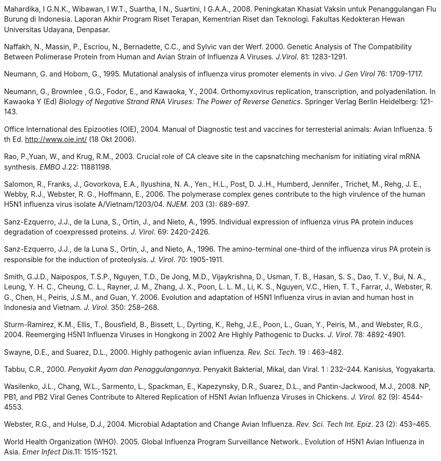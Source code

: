 <p><span class="font0">Mahardika, I G.N.K., Wibawan, I W.T., Suartha, I N., Suartini, I G.A.A., 2008. Peningkatan Khasiat Vaksin untuk Penanggulangan Flu Burung di Indonesia. Laporan Akhir Program Riset Terapan, Kementrian Riset dan Teknologi. Fakultas Kedokteran Hewan Universitas Udayana, Denpasar.</span></p>
<p><span class="font0">Naffakh, N., Massin, P., Escriou, N., Bernadette, C.C., and Sylvic van der Werf. 2000. Genetic Analysis of The Compatibility Between Polimerase Protein from Human and Avian Strain of Influenza A Viruses. </span><span class="font0" style="font-style:italic;">J.Virol</span><span class="font0">. 81: 1283-1291.</span></p>
<p><span class="font0">Neumann, G. and Hobom, G., 1995. Mutational analysis of influenza virus promoter elements in vivo. </span><span class="font0" style="font-style:italic;">J Gen Virol</span><span class="font0"> 76: 1709-1717.</span></p>
<p><span class="font0">Neumann, G., Brownlee , G.G., Fodor, E., and Kawaoka, Y., 2004. Orthomyxovirus replication, transcription, and polyadenilation. In Kawaoka Y (Ed) </span><span class="font0" style="font-style:italic;">Biology of Negative Strand RNA Viruses: The Power of Reverse Genetics</span><span class="font0">. Springer Verlag Berlin Heidelberg: 121-143.</span></p>
<p><span class="font0">Office International des Epizooties (OIE), 2004. Manual of Diagnostic test and vaccines for terresterial animals: Avian Influenza. 5 th Ed. </span><a href="http://www.oie.int/"><span class="font0" style="text-decoration:underline;">http://www.oie.int/</span></a><span class="font0"> (18 Okt 2006).</span></p>
<p><span class="font0">Rao, P.,Yuan, W., and Krug, R.M., 2003. Crucial role of CA cleave site in the capsnatching mechanism for initiating viral mRNA synthesis. </span><span class="font0" style="font-style:italic;">EMBO</span><span class="font0"> J.22: 11881198.</span></p>
<p><span class="font0">Salomon, R., Franks, J., Govorkova, E.A., Ilyushina, N. A., Yen., H.L., Post, D. J..H., Humberd, Jennifer., Trichet, M., Rehg, J. E., Webby, R.J., Webster, R. G., Hoffmann, E., 2006. The polymerase complex genes contribute to the high virulence of the human H5N1 influenza virus isolate A/Vietnam/1203/04. </span><span class="font0" style="font-style:italic;">NJEM.</span><span class="font0"> 203 (3): 689-697.</span></p>
<p><span class="font0">Sanz-Ezquerro, J.J., de la Luna, S., Ortin, J., and Nieto, A., 1995. Individual expression of influenza virus PA protein induces degradation of coexpressed proteins. </span><span class="font0" style="font-style:italic;">J. Virol</span><span class="font0">. 69: 2420-2426.</span></p>
<p><span class="font0">Sanz-Ezquerro, J.J., de la Luna S., Ortin, J., and Nieto, A., 1996. The amino-terminal one-third of the influenza virus PA protein is responsible for the induction of proteolysis. </span><span class="font0" style="font-style:italic;">J. Virol</span><span class="font0">. 70: 1905-1911.</span></p>
<p><span class="font0">Smith, G.J.D., Naipospos, T.S.P., Nguyen, T.D., De Jong, M.D., Vijaykrishna, D., Usman, T. B., Hasan, S. S., Dao, T. V., Bui, N. A., Leung, Y. H. C., Cheung, C. L., Rayner, J. M., Zhang, J. X., Poon, L. L. M., Li, K. S., Nguyen, V.C., Hien, T. T., Farrar, J., Webster, R. G., Chen, H., Peiris, J.S.M., and Guan, Y. 2006. Evolution and adaptation of H5N1 Influenza virus in avian and human host in Indonesia and Vietnam. </span><span class="font0" style="font-style:italic;">J. Virol.</span><span class="font0"> 350: 258–268.</span></p>
<p><span class="font0">Sturm-Ramirez, K.M., Ellis, T., Bousfield, B., Bissett, L., Dyrting, K., Rehg, J.E., Poon, L., Guan, Y., Peiris, M., and Webster, R.G., 2004. Reemerging H5N1 Influenza Viruses in Hongkong in 2002 Are Highly Pathogenic to Ducks. </span><span class="font0" style="font-style:italic;">J. Virol</span><span class="font0">. 78: 4892-4901.</span></p>
<p><span class="font0">Swayne, D.E., and Suarez, D.L., 2000. Highly pathogenic avian influenza. </span><span class="font0" style="font-style:italic;">Rev. Sci. Tech.</span><span class="font0"> 19 : 463–482.</span></p>
<p><span class="font0">Tabbu, C.R., 2000. </span><span class="font0" style="font-style:italic;">Penyakit Ayam dan Penaggulangannya</span><span class="font0">. Penyakit Bakterial, Mikal, dan Viral. 1 : 232–244. Kanisius</span><span class="font0" style="font-style:italic;">,</span><span class="font0"> Yogyakarta.</span></p>
<p><span class="font0">Wasilenko, J.L., Chang, W.L., Sarmento, L., Spackman, E., Kapezynsky, D.R., Suarez, D.L., and Pantin-Jackwood, M.J., 2008. NP, PB1, and PB2 Viral Genes Contribute to Altered Replication of H5N1 Avian Influenza Viruses in Chickens. </span><span class="font0" style="font-style:italic;">J. Virol.</span><span class="font0"> 82 (9): 4544-4553.</span></p>
<p><span class="font0">Webster, R.G., and Hulse, D.J., 2004. Microbial Adaptation and Change Avian Influenza. </span><span class="font0" style="font-style:italic;">Rev. Sci. Tech Int. Epiz</span><span class="font0">. 23 (2): 453–465.</span></p>
<p><span class="font0">World Health Organization (WHO). 2005. Global Influenza Program Surveillance Network.. Evolution of H5N1 Avian Influenza in Asia. </span><span class="font0" style="font-style:italic;">Emer Infect Dis</span><span class="font0">.11: 1515-1521.</span></p>